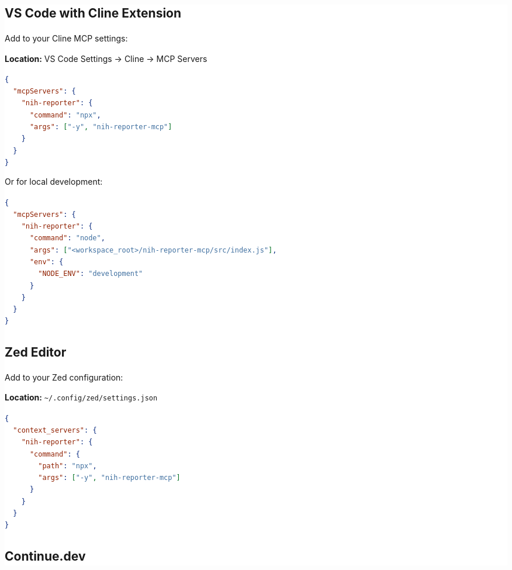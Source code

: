 ## VS Code with Cline Extension

Add to your Cline MCP settings:

**Location:** VS Code Settings → Cline → MCP Servers

```json
{
  "mcpServers": {
    "nih-reporter": {
      "command": "npx",
      "args": ["-y", "nih-reporter-mcp"]
    }
  }
}
```

Or for local development:

```json
{
  "mcpServers": {
    "nih-reporter": {
      "command": "node",
      "args": ["<workspace_root>/nih-reporter-mcp/src/index.js"],
      "env": {
        "NODE_ENV": "development"
      }
    }
  }
}
```

## Zed Editor

Add to your Zed configuration:

**Location:** `~/.config/zed/settings.json`

```json
{
  "context_servers": {
    "nih-reporter": {
      "command": {
        "path": "npx",
        "args": ["-y", "nih-reporter-mcp"]
      }
    }
  }
}
```

## Continue.dev

